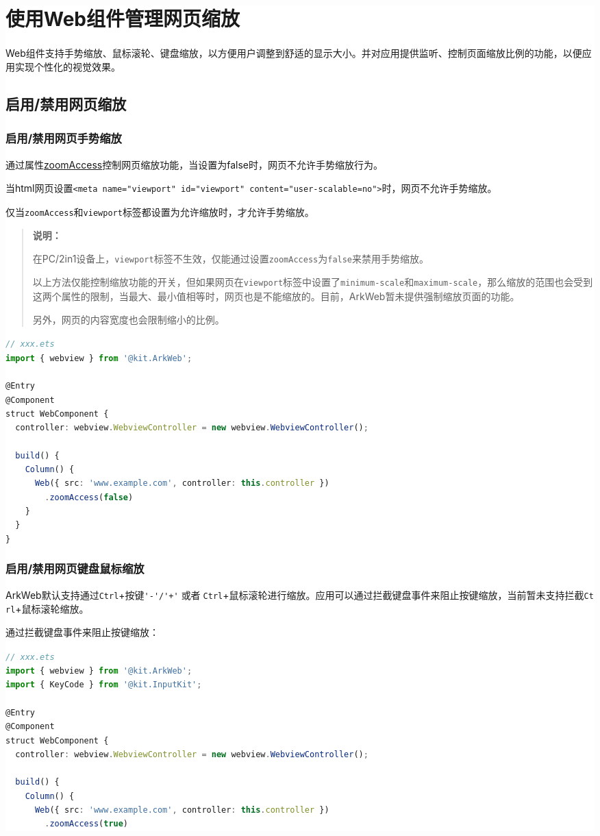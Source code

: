 # 使用Web组件管理网页缩放







Web组件支持手势缩放、鼠标滚轮、键盘缩放，以方便用户调整到舒适的显示大小。并对应用提供监听、控制页面缩放比例的功能，以便应用实现个性化的视觉效果。

## 启用/禁用网页缩放

### 启用/禁用网页手势缩放

通过属性[zoomAccess](../reference/apis-arkweb/arkts-basic-components-web-attributes.md#zoomaccess)控制网页缩放功能，当设置为false时，网页不允许手势缩放行为。

当html网页设置`<meta name="viewport" id="viewport" content="user-scalable=no">`时，网页不允许手势缩放。

仅当`zoomAccess`和`viewport`标签都设置为允许缩放时，才允许手势缩放。

> **说明：**
>
> 在PC/2in1设备上，`viewport`标签不生效，仅能通过设置`zoomAccess`为`false`来禁用手势缩放。
> 
> 以上方法仅能控制缩放功能的开关，但如果网页在`viewport`标签中设置了`minimum-scale`和`maximum-scale`，那么缩放的范围也会受到这两个属性的限制，当最大、最小值相等时，网页也是不能缩放的。目前，ArkWeb暂未提供强制缩放页面的功能。
>
> 另外，网页的内容宽度也会限制缩小的比例。

```ts
// xxx.ets
import { webview } from '@kit.ArkWeb';

@Entry
@Component
struct WebComponent {
  controller: webview.WebviewController = new webview.WebviewController();

  build() {
    Column() {
      Web({ src: 'www.example.com', controller: this.controller })
        .zoomAccess(false)
    }
  }
}
```

### 启用/禁用网页键盘鼠标缩放

ArkWeb默认支持通过`Ctrl`+按键`'-'/'+'` 或者 `Ctrl`+鼠标滚轮进行缩放。应用可以通过拦截键盘事件来阻止按键缩放，当前暂未支持拦截`Ctrl`+鼠标滚轮缩放。

通过拦截键盘事件来阻止按键缩放：

```ts
// xxx.ets
import { webview } from '@kit.ArkWeb';
import { KeyCode } from '@kit.InputKit';

@Entry
@Component
struct WebComponent {
  controller: webview.WebviewController = new webview.WebviewController();

  build() {
    Column() {
      Web({ src: 'www.example.com', controller: this.controller })
        .zoomAccess(true)
```